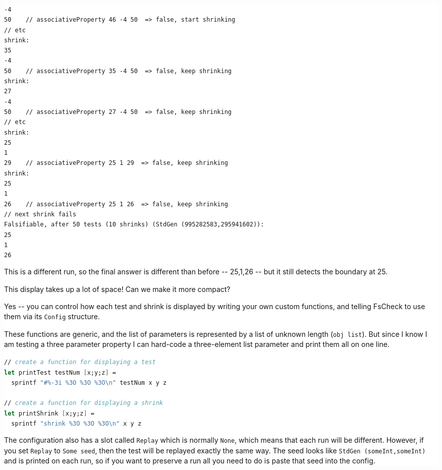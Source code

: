 ```text {src=#logging4}
-4
50    // associativeProperty 46 -4 50  => false, start shrinking
// etc
shrink:
35
-4
50    // associativeProperty 35 -4 50  => false, keep shrinking
shrink:
27
-4
50    // associativeProperty 27 -4 50  => false, keep shrinking
// etc
shrink:
25
1
29    // associativeProperty 25 1 29  => false, keep shrinking
shrink:
25
1
26    // associativeProperty 25 1 26  => false, keep shrinking
// next shrink fails
Falsifiable, after 50 tests (10 shrinks) (StdGen (995282583,295941602)):
25
1
26
```

This is a different run, so the final answer is different than before -- 25,1,26 -- but it still detects the boundary at 25.

This display takes up a lot of space! Can we make it more compact?

Yes -- you can control how each test and shrink is displayed by writing your own custom functions, and telling FsCheck to use them via its `Config` structure.

These functions are generic, and the list of parameters is represented by a list of unknown length (`obj list`).
But since I know I am testing a three parameter property I can hard-code a three-element list parameter and print them all on one line.

```fsharp {src=#logging5}
// create a function for displaying a test
let printTest testNum [x;y;z] =
  sprintf "#%-3i %3O %3O %3O\n" testNum x y z

// create a function for displaying a shrink
let printShrink [x;y;z] =
  sprintf "shrink %3O %3O %3O\n" x y z
```

The configuration also has a slot called `Replay` which is normally `None`, which means that each run will be different. However, if you set `Replay` to `Some seed`, then the test will be replayed exactly the same way.
The seed looks like `StdGen (someInt,someInt)` and is printed on each run, so if you want to preserve a run all you need to do is paste that seed into the config.
